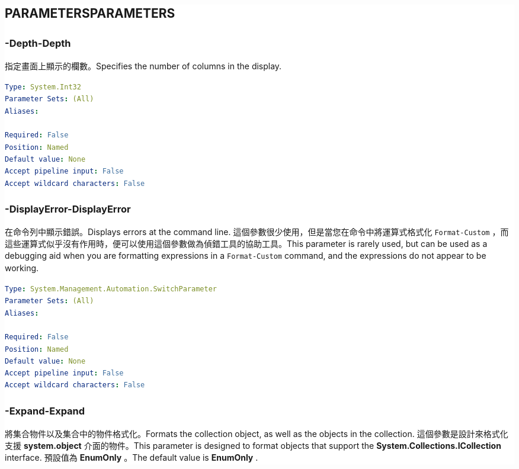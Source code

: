 ## <span data-ttu-id="41a2e-120">PARAMETERS</span><span class="sxs-lookup"><span data-stu-id="41a2e-120">PARAMETERS</span></span>

### <span data-ttu-id="41a2e-121">-Depth</span><span class="sxs-lookup"><span data-stu-id="41a2e-121">-Depth</span></span>

<span data-ttu-id="41a2e-122">指定畫面上顯示的欄數。</span><span class="sxs-lookup"><span data-stu-id="41a2e-122">Specifies the number of columns in the display.</span></span>

```yaml
Type: System.Int32
Parameter Sets: (All)
Aliases:

Required: False
Position: Named
Default value: None
Accept pipeline input: False
Accept wildcard characters: False
```

### <span data-ttu-id="41a2e-123">-DisplayError</span><span class="sxs-lookup"><span data-stu-id="41a2e-123">-DisplayError</span></span>

<span data-ttu-id="41a2e-124">在命令列中顯示錯誤。</span><span class="sxs-lookup"><span data-stu-id="41a2e-124">Displays errors at the command line.</span></span> <span data-ttu-id="41a2e-125">這個參數很少使用，但是當您在命令中將運算式格式化 `Format-Custom` ，而這些運算式似乎沒有作用時，便可以使用這個參數做為偵錯工具的協助工具。</span><span class="sxs-lookup"><span data-stu-id="41a2e-125">This parameter is rarely used, but can be used as a debugging aid when you are formatting expressions in a `Format-Custom` command, and the expressions do not appear to be working.</span></span>

```yaml
Type: System.Management.Automation.SwitchParameter
Parameter Sets: (All)
Aliases:

Required: False
Position: Named
Default value: None
Accept pipeline input: False
Accept wildcard characters: False
```

### <span data-ttu-id="41a2e-126">-Expand</span><span class="sxs-lookup"><span data-stu-id="41a2e-126">-Expand</span></span>

<span data-ttu-id="41a2e-127">將集合物件以及集合中的物件格式化。</span><span class="sxs-lookup"><span data-stu-id="41a2e-127">Formats the collection object, as well as the objects in the collection.</span></span> <span data-ttu-id="41a2e-128">這個參數是設計來格式化支援 **system.object** 介面的物件。</span><span class="sxs-lookup"><span data-stu-id="41a2e-128">This parameter is designed to format objects that support the **System.Collections.ICollection** interface.</span></span> <span data-ttu-id="41a2e-129">預設值為 **EnumOnly** 。</span><span class="sxs-lookup"><span data-stu-id="41a2e-129">The default value is **EnumOnly** .</span></span>
